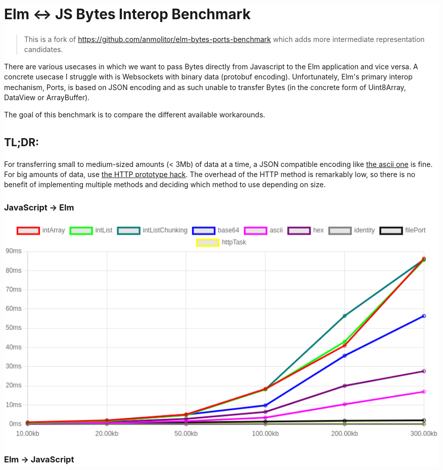 # Elm <-> JS Bytes Interop Benchmark


> This is a fork of https://github.com/anmolitor/elm-bytes-ports-benchmark
> which adds more intermediate representation candidates.

There are various usecases in which we want to pass Bytes directly from Javascript
to the Elm application and vice versa. A concrete usecase I struggle with is Websockets with binary data (protobuf encoding).
Unfortunately, Elm's primary interop mechanism, Ports, is based on JSON encoding and as such unable
to transfer Bytes (in the concrete form of Uint8Array, DataView or ArrayBuffer).

The goal of this benchmark is to compare the different available workarounds.

## TL;DR:

For transferring small to medium-sized amounts (< 3Mb) of data at a time, a JSON compatible encoding like [the ascii one](#ascii-1-char--1-byte) is fine.
For big amounts of data, use [the HTTP prototype hack](#http-taskport). The overhead of the HTTP method is remarkably low, so there is no benefit of implementing multiple methods and deciding which method to use depending on size.

### JavaScript -> Elm

<img src='./results/jsToElm.png' width=100% alt="Graph displaying the results for sending bytes from JavaScript to Elm">

### Elm -> JavaScript
